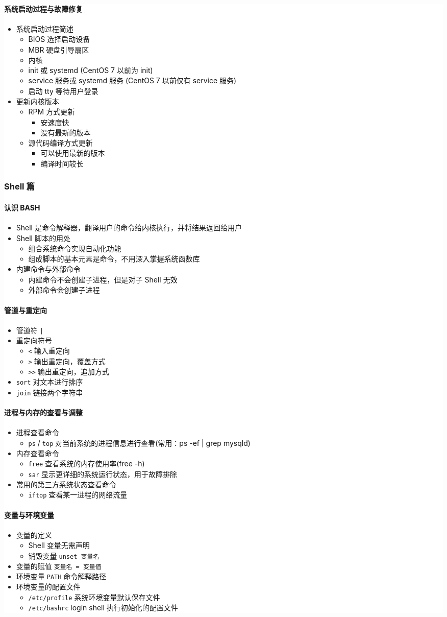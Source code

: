 #### 系统启动过程与故障修复

- 系统启动过程简述
  - BIOS 选择启动设备
  - MBR 硬盘引导扇区
  - 内核
  - init 或 systemd (CentOS 7 以前为 init)
  - service 服务或 systemd 服务 (CentOS 7 以前仅有 service 服务)
  - 启动 tty 等待用户登录
- 更新内核版本
  - RPM 方式更新
    - 安速度快
    - 没有最新的版本
  - 源代码编译方式更新
    - 可以使用最新的版本
    - 编译时间较长

### Shell 篇

#### 认识 BASH

- Shell 是命令解释器，翻译用户的命令给内核执行，并将结果返回给用户
- Shell 脚本的用处
  - 组合系统命令实现自动化功能
  - 组成脚本的基本元素是命令，不用深入掌握系统函数库
- 内建命令与外部命令
  - 内建命令不会创建子进程，但是对子 Shell 无效
  - 外部命令会创建子进程

#### 管道与重定向

- 管道符 `|`
- 重定向符号
  - `<` 输入重定向
  - `>` 输出重定向，覆盖方式
  - `>>` 输出重定向，追加方式
- `sort` 对文本进行排序
- `join` 链接两个字符串

#### 进程与内存的查看与调整

- 进程查看命令
  - `ps` / `top` 对当前系统的进程信息进行查看(常用：ps -ef | grep mysqld)
- 内存查看命令
  - `free` 查看系统的内存使用率(free -h)
  - `sar` 显示更详细的系统运行状态，用于故障排除
- 常用的第三方系统状态查看命令
  - `iftop` 查看某一进程的网络流量

#### 变量与环境变量

- 变量的定义
  - Shell 变量无需声明
  - 销毁变量 `unset 变量名`
- 变量的赋值 `变量名 = 变量值`
- 环境变量 `PATH` 命令解释路径
- 环境变量的配置文件
  - `/etc/profile` 系统环境变量默认保存文件
  - `/etc/bashrc` login shell 执行初始化的配置文件
